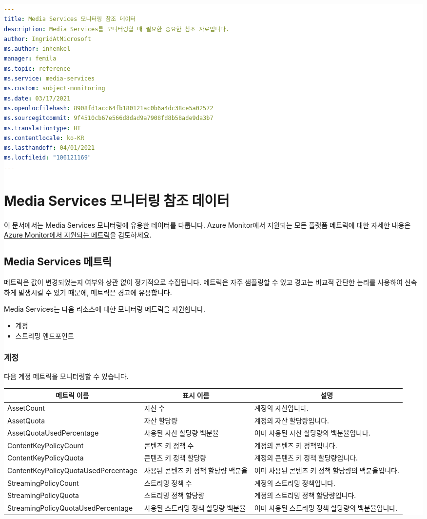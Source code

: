```yaml
---
title: Media Services 모니터링 참조 데이터
description: Media Services를 모니터링할 때 필요한 중요한 참조 자료입니다.
author: IngridAtMicrosoft
ms.author: inhenkel
manager: femila
ms.topic: reference
ms.service: media-services
ms.custom: subject-monitoring
ms.date: 03/17/2021
ms.openlocfilehash: 8908fd1acc64fb180121ac0b6a4dc38ce5a02572
ms.sourcegitcommit: 9f4510cb67e566d8dad9a7908fd8b58ade9da3b7
ms.translationtype: HT
ms.contentlocale: ko-KR
ms.lasthandoff: 04/01/2021
ms.locfileid: "106121169"
---
```

# <a name="monitoring-media-services-data-reference"></a>Media Services 모니터링 참조 데이터

이 문서에서는 Media Services 모니터링에 유용한 데이터를 다룹니다. Azure Monitor에서 지원되는 모든 플랫폼 메트릭에 대한 자세한 내용은 [Azure Monitor에서 지원되는 메트릭](../../../azure-monitor/essentials/metrics-supported.md)을 검토하세요.

## <a name="media-services-metrics"></a>Media Services 메트릭

메트릭은 값이 변경되었는지 여부와 상관 없이 정기적으로 수집됩니다. 메트릭은 자주 샘플링할 수 있고 경고는 비교적 간단한 논리를 사용하여 신속하게 발생시킬 수 있기 때문에, 메트릭은 경고에 유용합니다.

Media Services는 다음 리소스에 대한 모니터링 메트릭을 지원합니다.

* 계정
* 스트리밍 엔드포인트

### <a name="account"></a>계정

다음 계정 메트릭을 모니터링할 수 있습니다.

|메트릭 이름|표시 이름|설명|
|---|---|---|
|AssetCount|자산 수|계정의 자산입니다.|
|AssetQuota|자산 할당량|계정의 자산 할당량입니다.|
|AssetQuotaUsedPercentage|사용된 자산 할당량 백분율|이미 사용된 자산 할당량의 백분율입니다.|
|ContentKeyPolicyCount|콘텐츠 키 정책 수|계정의 콘텐츠 키 정책입니다.|
|ContentKeyPolicyQuota|콘텐츠 키 정책 할당량|계정의 콘텐츠 키 정책 할당량입니다.|
|ContentKeyPolicyQuotaUsedPercentage|사용된 콘텐츠 키 정책 할당량 백분율|이미 사용된 콘텐츠 키 정책 할당량의 백분율입니다.|
|StreamingPolicyCount|스트리밍 정책 수|계정의 스트리밍 정책입니다.|
|StreamingPolicyQuota|스트리밍 정책 할당량|계정의 스트리밍 정책 할당량입니다.|
|StreamingPolicyQuotaUsedPercentage|사용된 스트리밍 정책 할당량 백분율|이미 사용된 스트리밍 정책 할당량의 백분율입니다.|

